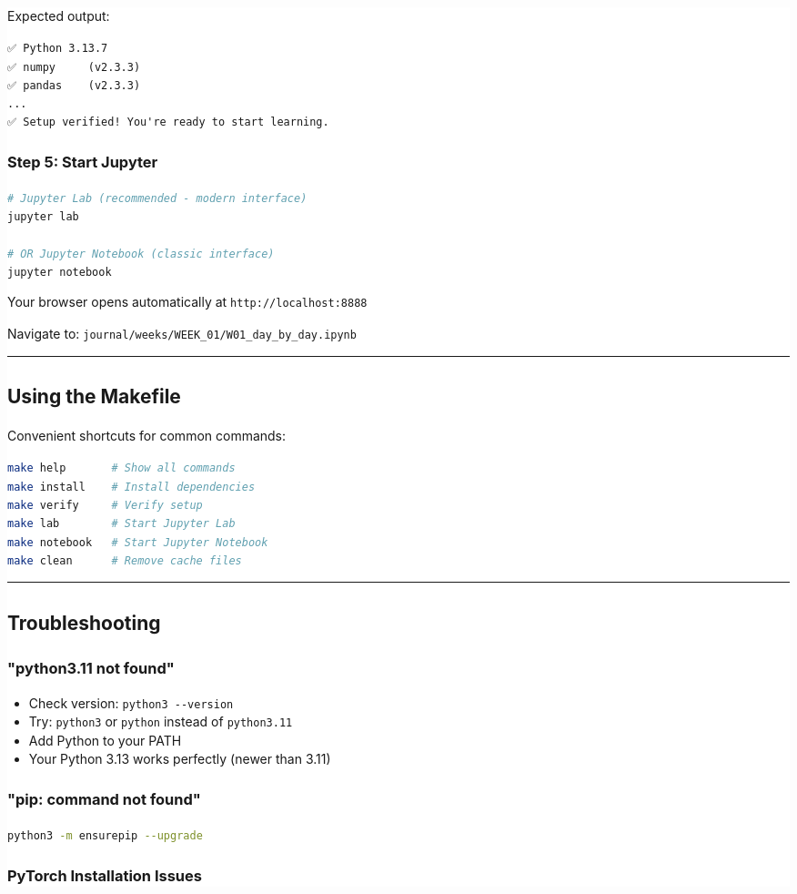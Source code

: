 Expected output:
```
✅ Python 3.13.7
✅ numpy     (v2.3.3)
✅ pandas    (v2.3.3)
...
✅ Setup verified! You're ready to start learning.
```

### Step 5: Start Jupyter

```bash
# Jupyter Lab (recommended - modern interface)
jupyter lab

# OR Jupyter Notebook (classic interface)
jupyter notebook
```

Your browser opens automatically at `http://localhost:8888`

Navigate to: `journal/weeks/WEEK_01/W01_day_by_day.ipynb`

---

## Using the Makefile

Convenient shortcuts for common commands:

```bash
make help       # Show all commands
make install    # Install dependencies
make verify     # Verify setup
make lab        # Start Jupyter Lab
make notebook   # Start Jupyter Notebook
make clean      # Remove cache files
```

---

## Troubleshooting

### "python3.11 not found"
- Check version: `python3 --version`
- Try: `python3` or `python` instead of `python3.11`
- Add Python to your PATH
- Your Python 3.13 works perfectly (newer than 3.11)

### "pip: command not found"
```bash
python3 -m ensurepip --upgrade
```

### PyTorch Installation Issues
